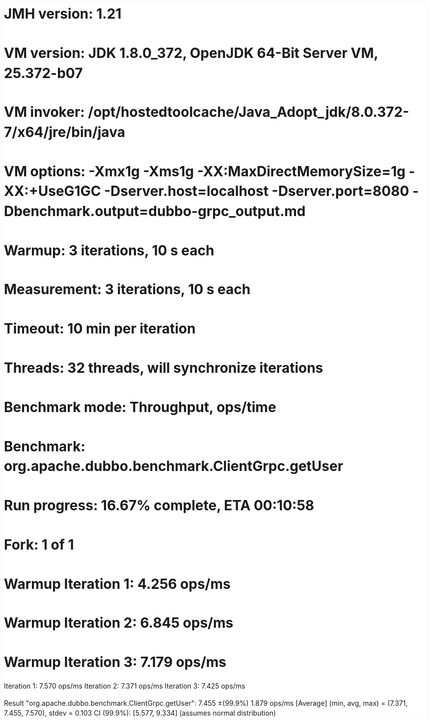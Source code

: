 
# JMH version: 1.21
# VM version: JDK 1.8.0_372, OpenJDK 64-Bit Server VM, 25.372-b07
# VM invoker: /opt/hostedtoolcache/Java_Adopt_jdk/8.0.372-7/x64/jre/bin/java
# VM options: -Xmx1g -Xms1g -XX:MaxDirectMemorySize=1g -XX:+UseG1GC -Dserver.host=localhost -Dserver.port=8080 -Dbenchmark.output=dubbo-grpc_output.md
# Warmup: 3 iterations, 10 s each
# Measurement: 3 iterations, 10 s each
# Timeout: 10 min per iteration
# Threads: 32 threads, will synchronize iterations
# Benchmark mode: Throughput, ops/time
# Benchmark: org.apache.dubbo.benchmark.ClientGrpc.getUser

# Run progress: 16.67% complete, ETA 00:10:58
# Fork: 1 of 1
# Warmup Iteration   1: 4.256 ops/ms
# Warmup Iteration   2: 6.845 ops/ms
# Warmup Iteration   3: 7.179 ops/ms
Iteration   1: 7.570 ops/ms
Iteration   2: 7.371 ops/ms
Iteration   3: 7.425 ops/ms


Result "org.apache.dubbo.benchmark.ClientGrpc.getUser":
  7.455 ±(99.9%) 1.879 ops/ms [Average]
  (min, avg, max) = (7.371, 7.455, 7.570), stdev = 0.103
  CI (99.9%): [5.577, 9.334] (assumes normal distribution)
